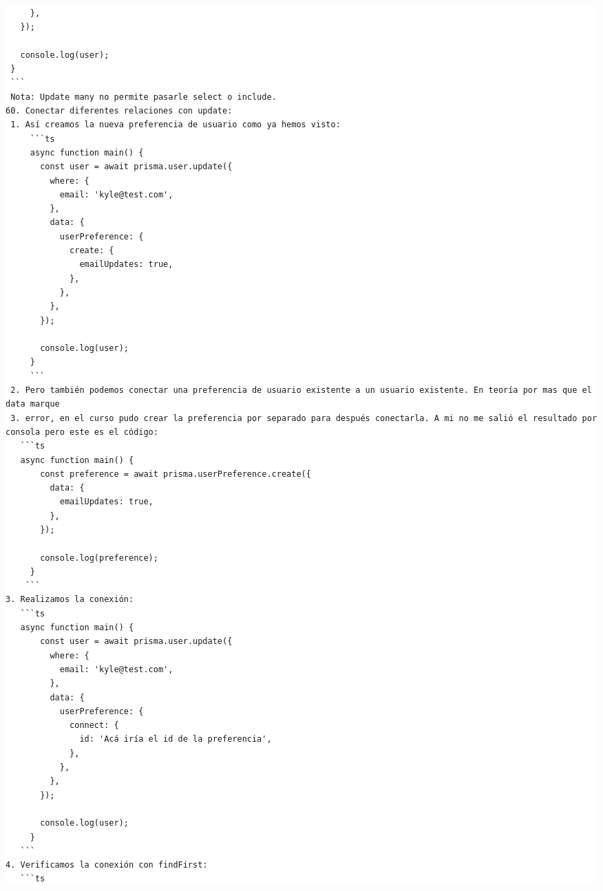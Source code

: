    ```
	    },
	  });
	
	  console.log(user);
	}
	```
	Nota: Update many no permite pasarle select o include.
60. Conectar diferentes relaciones con update:
    1. Así creamos la nueva preferencia de usuario como ya hemos visto:
	    ```ts
	    async function main() {
		  const user = await prisma.user.update({
		    where: {
		      email: 'kyle@test.com',
		    },
		    data: {
		      userPreference: {
		        create: {
		          emailUpdates: true,
		        },
		      },
		    },
		  });
		
		  console.log(user);
		}
	    ```
	2. Pero también podemos conectar una preferencia de usuario existente a un usuario existente. En teoría por mas que el data marque
	3. error, en el curso pudo crear la preferencia por separado para después conectarla. A mi no me salió el resultado por consola pero este es el código:
	  ```ts
	  async function main() {
		  const preference = await prisma.userPreference.create({
		    data: {
		      emailUpdates: true,
		    },
		  });
		
		  console.log(preference);
		}
	   ```
   3. Realizamos la conexión:
      ```ts
      async function main() {
		  const user = await prisma.user.update({
		    where: {
		      email: 'kyle@test.com',
		    },
		    data: {
		      userPreference: {
		        connect: {
		          id: 'Acá iría el id de la preferencia',
		        },
		      },
		    },
		  });
		
		  console.log(user);
		}
      ```
   4. Verificamos la conexión con findFirst:
      ```ts 
   ```